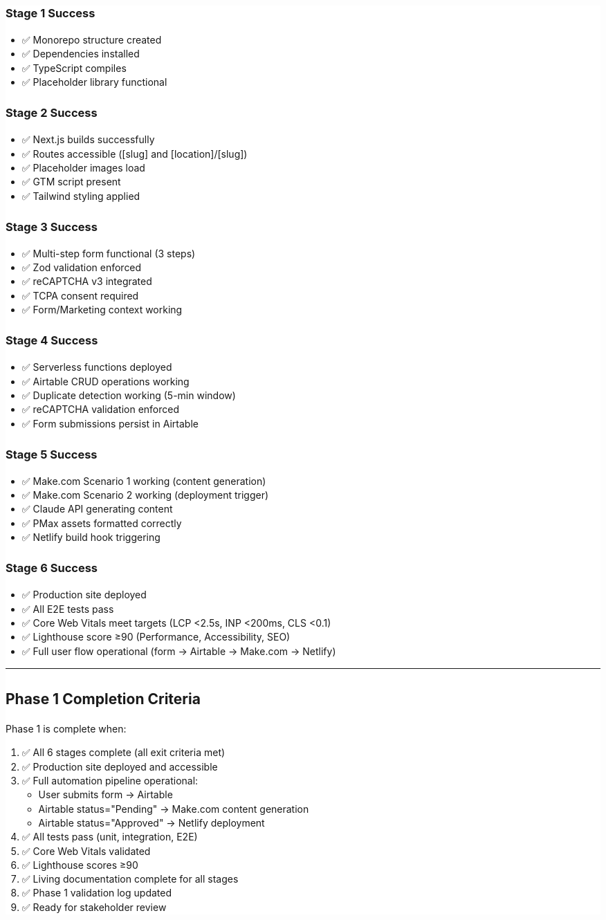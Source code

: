 ### Stage 1 Success
- ✅ Monorepo structure created
- ✅ Dependencies installed
- ✅ TypeScript compiles
- ✅ Placeholder library functional

### Stage 2 Success
- ✅ Next.js builds successfully
- ✅ Routes accessible ([slug] and [location]/[slug])
- ✅ Placeholder images load
- ✅ GTM script present
- ✅ Tailwind styling applied

### Stage 3 Success
- ✅ Multi-step form functional (3 steps)
- ✅ Zod validation enforced
- ✅ reCAPTCHA v3 integrated
- ✅ TCPA consent required
- ✅ Form/Marketing context working

### Stage 4 Success
- ✅ Serverless functions deployed
- ✅ Airtable CRUD operations working
- ✅ Duplicate detection working (5-min window)
- ✅ reCAPTCHA validation enforced
- ✅ Form submissions persist in Airtable

### Stage 5 Success
- ✅ Make.com Scenario 1 working (content generation)
- ✅ Make.com Scenario 2 working (deployment trigger)
- ✅ Claude API generating content
- ✅ PMax assets formatted correctly
- ✅ Netlify build hook triggering

### Stage 6 Success
- ✅ Production site deployed
- ✅ All E2E tests pass
- ✅ Core Web Vitals meet targets (LCP <2.5s, INP <200ms, CLS <0.1)
- ✅ Lighthouse score ≥90 (Performance, Accessibility, SEO)
- ✅ Full user flow operational (form → Airtable → Make.com → Netlify)

---

## Phase 1 Completion Criteria

Phase 1 is complete when:
1. ✅ All 6 stages complete (all exit criteria met)
2. ✅ Production site deployed and accessible
3. ✅ Full automation pipeline operational:
   - User submits form → Airtable
   - Airtable status="Pending" → Make.com content generation
   - Airtable status="Approved" → Netlify deployment
4. ✅ All tests pass (unit, integration, E2E)
5. ✅ Core Web Vitals validated
6. ✅ Lighthouse scores ≥90
7. ✅ Living documentation complete for all stages
8. ✅ Phase 1 validation log updated
9. ✅ Ready for stakeholder review
